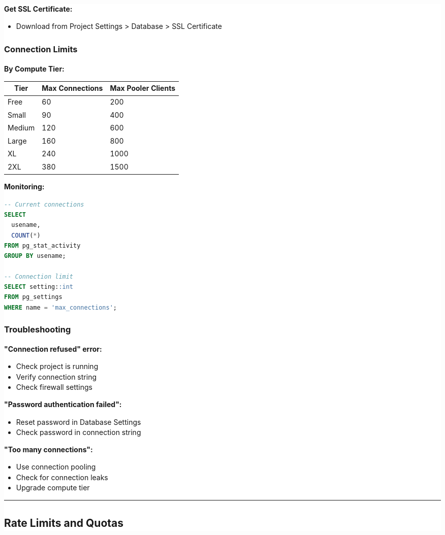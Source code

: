**Get SSL Certificate:**
- Download from Project Settings > Database > SSL Certificate

### Connection Limits

**By Compute Tier:**

| Tier | Max Connections | Max Pooler Clients |
|------|----------------|-------------------|
| Free | 60 | 200 |
| Small | 90 | 400 |
| Medium | 120 | 600 |
| Large | 160 | 800 |
| XL | 240 | 1000 |
| 2XL | 380 | 1500 |

**Monitoring:**

```sql
-- Current connections
SELECT
  usename,
  COUNT(*)
FROM pg_stat_activity
GROUP BY usename;

-- Connection limit
SELECT setting::int
FROM pg_settings
WHERE name = 'max_connections';
```

### Troubleshooting

**"Connection refused" error:**
- Check project is running
- Verify connection string
- Check firewall settings

**"Password authentication failed":**
- Reset password in Database Settings
- Check password in connection string

**"Too many connections":**
- Use connection pooling
- Check for connection leaks
- Upgrade compute tier

---

## Rate Limits and Quotas
